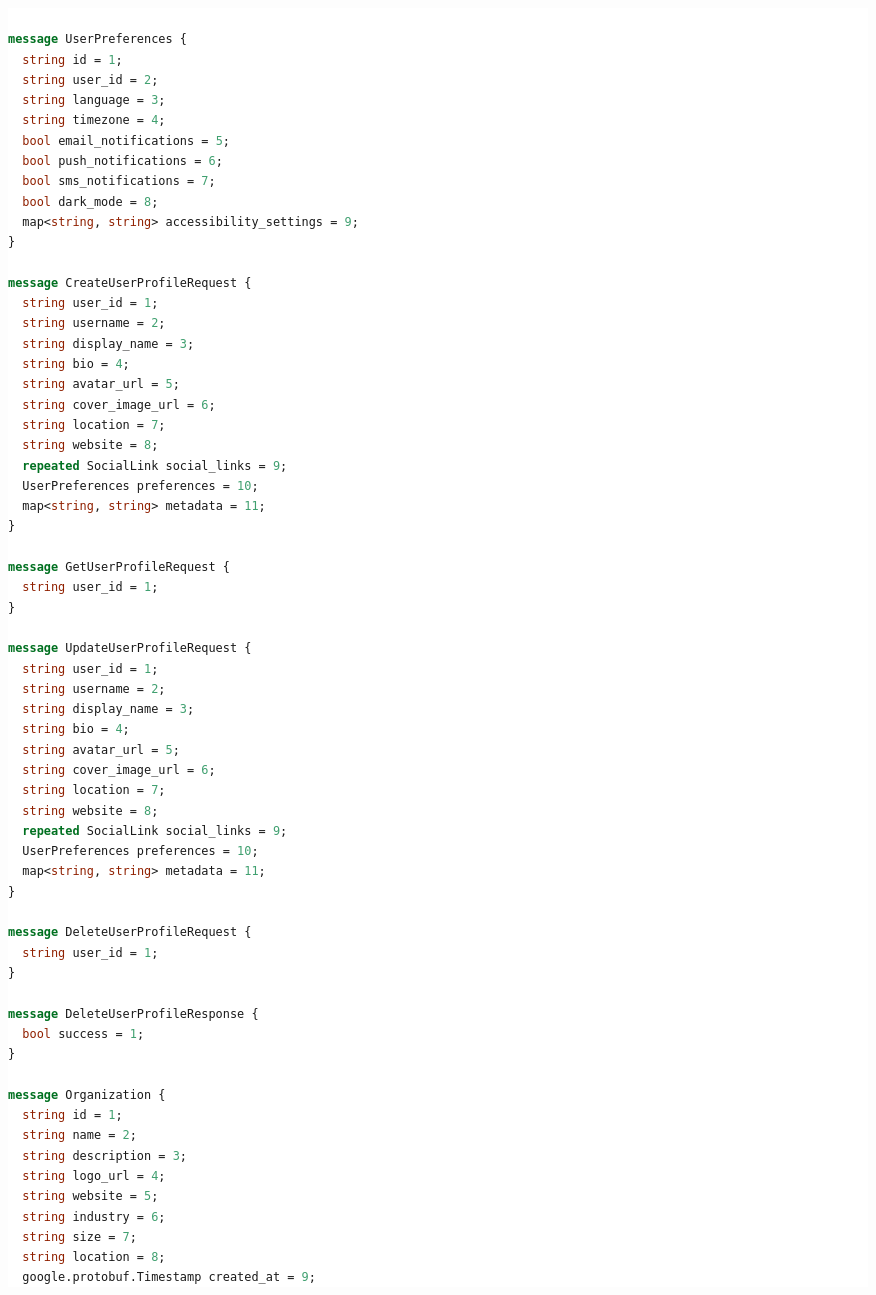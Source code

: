 ```protobuf

message UserPreferences {
  string id = 1;
  string user_id = 2;
  string language = 3;
  string timezone = 4;
  bool email_notifications = 5;
  bool push_notifications = 6;
  bool sms_notifications = 7;
  bool dark_mode = 8;
  map<string, string> accessibility_settings = 9;
}

message CreateUserProfileRequest {
  string user_id = 1;
  string username = 2;
  string display_name = 3;
  string bio = 4;
  string avatar_url = 5;
  string cover_image_url = 6;
  string location = 7;
  string website = 8;
  repeated SocialLink social_links = 9;
  UserPreferences preferences = 10;
  map<string, string> metadata = 11;
}

message GetUserProfileRequest {
  string user_id = 1;
}

message UpdateUserProfileRequest {
  string user_id = 1;
  string username = 2;
  string display_name = 3;
  string bio = 4;
  string avatar_url = 5;
  string cover_image_url = 6;
  string location = 7;
  string website = 8;
  repeated SocialLink social_links = 9;
  UserPreferences preferences = 10;
  map<string, string> metadata = 11;
}

message DeleteUserProfileRequest {
  string user_id = 1;
}

message DeleteUserProfileResponse {
  bool success = 1;
}

message Organization {
  string id = 1;
  string name = 2;
  string description = 3;
  string logo_url = 4;
  string website = 5;
  string industry = 6;
  string size = 7;
  string location = 8;
  google.protobuf.Timestamp created_at = 9;
```